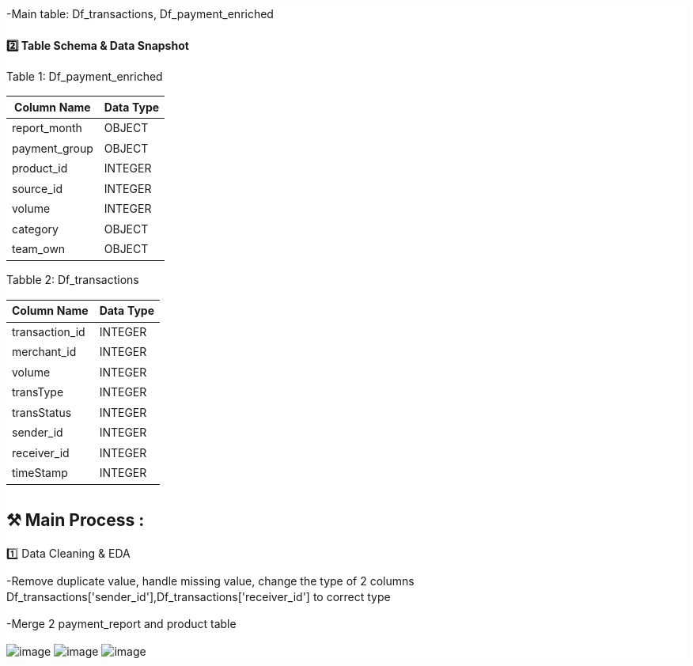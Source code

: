 -Main table: Df_transactions, Df_payment_enriched

#### 2️⃣ Table Schema & Data Snapshot

Table 1: Df_payment_enriched

| Column Name                      | Data Type 
|----------------------------------|-----------
| report_month                     | OBJECT    
| payment_group                    | OBJECT    
| product_id                       | INTEGER  
| source_id                        | INTEGER   
| volume                           | INTEGER  
| category                         | OBJECT   
| team_own                         | OBJECT   

Tabble 2: Df_transactions

| Column Name                      | Data Type 
|----------------------------------|-----------
| transaction_id                   | INTEGER    
| merchant_id                      | INTEGER    
| volume                           | INTEGER  
| transType                        | INTEGER   
| transStatus                      | INTEGER  
| sender_id                        | INTEGER   
| receiver_id                      | INTEGER   
| timeStamp                        | INTEGER   

## ⚒️ Main Process :

1️⃣ Data Cleaning & EDA

-Remove duplicate value, handle missing value, change the type of 2 columns Df_transactions['sender_id'],Df_transactions['receiver_id'] to correct type

-Merge 2 payment_report and product table

<img width="1261" height="159" alt="image" src="https://github.com/user-attachments/assets/93652f88-5650-4848-814d-208de52d11e7" />

<img width="1214" height="70" alt="image" src="https://github.com/user-attachments/assets/6d66b3af-68eb-494b-a392-85865583d8d0" />

<img width="1200" height="235" alt="image" src="https://github.com/user-attachments/assets/81fdb50d-c322-47a3-9629-124612aa22a2" />
